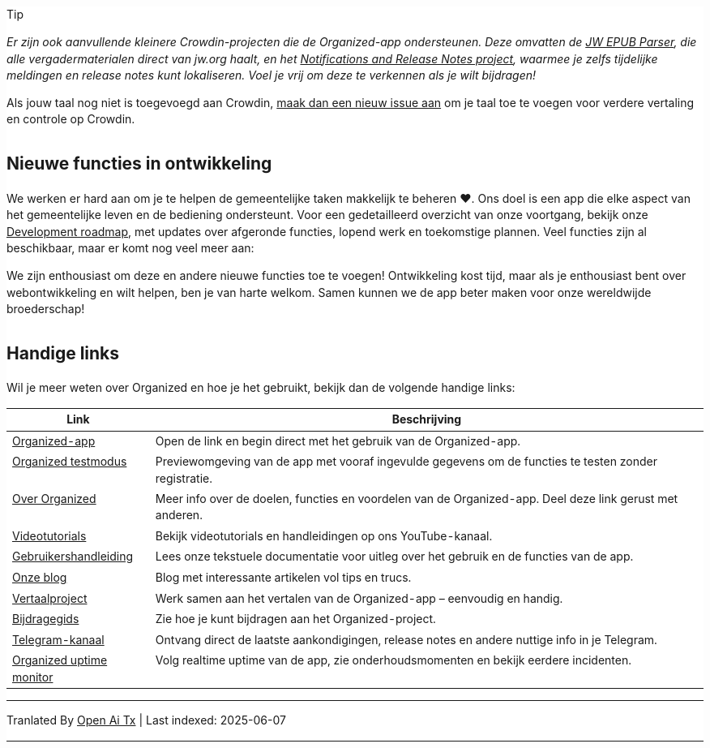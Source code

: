 > [!TIP]
> _Er zijn ook aanvullende kleinere Crowdin-projecten die de Organized-app ondersteunen. Deze omvatten de [JW EPUB Parser](https://crowdin.com/project/cpe-jw-epub-parser), die alle vergadermaterialen direct van jw.org haalt, en het [Notifications and Release Notes project](https://crowdin.com/project/organized-miscellaneous), waarmee je zelfs tijdelijke meldingen en release notes kunt lokaliseren. Voel je vrij om deze te verkennen als je wilt bijdragen!_

Als jouw taal nog niet is toegevoegd aan Crowdin, [maak dan een nieuw issue aan](https://github.com/sws2apps/organized-app/issues/new?assignees=&labels=i18n&projects=&template=new_language_request.yml) om je taal toe te voegen voor verdere vertaling en controle op Crowdin.

## Nieuwe functies in ontwikkeling

We werken er hard aan om je te helpen de gemeentelijke taken makkelijk te beheren ❤️. Ons doel is een app die elke aspect van het gemeentelijke leven en de bediening ondersteunt. Voor een gedetailleerd overzicht van onze voortgang, bekijk onze [Development roadmap](https://github.com/sws2apps/organized-app/discussions/178), met updates over afgeronde functies, lopend werk en toekomstige plannen. Veel functies zijn al beschikbaar, maar er komt nog veel meer aan:

We zijn enthousiast om deze en andere nieuwe functies toe te voegen! Ontwikkeling kost tijd, maar als je enthousiast bent over webontwikkeling en wilt helpen, ben je van harte welkom. Samen kunnen we de app beter maken voor onze wereldwijde broederschap!

## Handige links

Wil je meer weten over Organized en hoe je het gebruikt, bekijk dan de volgende handige links:

| Link                                                                                      | Beschrijving                                                                                                       |
| ----------------------------------------------------------------------------------------- | ----------------------------------------------------------------------------------------------------------------- |
| [Organized-app](https://organized-app.com)                                                | Open de link en begin direct met het gebruik van de Organized-app.                                                |
| [Organized testmodus](https://test.organized-app.com)                                     | Previewomgeving van de app met vooraf ingevulde gegevens om de functies te testen zonder registratie.             |
| [Over Organized](https://about.organized-app.com)                                         | Meer info over de doelen, functies en voordelen van de Organized-app. Deel deze link gerust met anderen.          |
| [Videotutorials](https://www.youtube.com/@organized-app)                                  | Bekijk videotutorials en handleidingen op ons YouTube-kanaal.                                                     |
| [Gebruikershandleiding](https://guide.organized-app.com)                                  | Lees onze tekstuele documentatie voor uitleg over het gebruik en de functies van de app.                         |
| [Onze blog](https://guide.organized-app.com/blog)                                         | Blog met interessante artikelen vol tips en trucs.                                                                |
| [Vertaalproject](https://translate.organized-app.com)                                     | Werk samen aan het vertalen van de Organized-app – eenvoudig en handig.                                           |
| [Bijdragegids](https://github.com/sws2apps/organized-app/blob/main/CONTRIBUTING.md)       | Zie hoe je kunt bijdragen aan het Organized-project.                                                              |
| [Telegram-kanaal](https://t.me/+OHxW4AxGTyAxN2Zk)                                        | Ontvang direct de laatste aankondigingen, release notes en andere nuttige info in je Telegram.                    |
| [Organized uptime monitor](https://status.organized-app.com/)                             | Volg realtime uptime van de app, zie onderhoudsmomenten en bekijk eerdere incidenten.                             |


---


Tranlated By [Open Ai Tx](https://github.com/OpenAiTx/OpenAiTx) | Last indexed: 2025-06-07


---